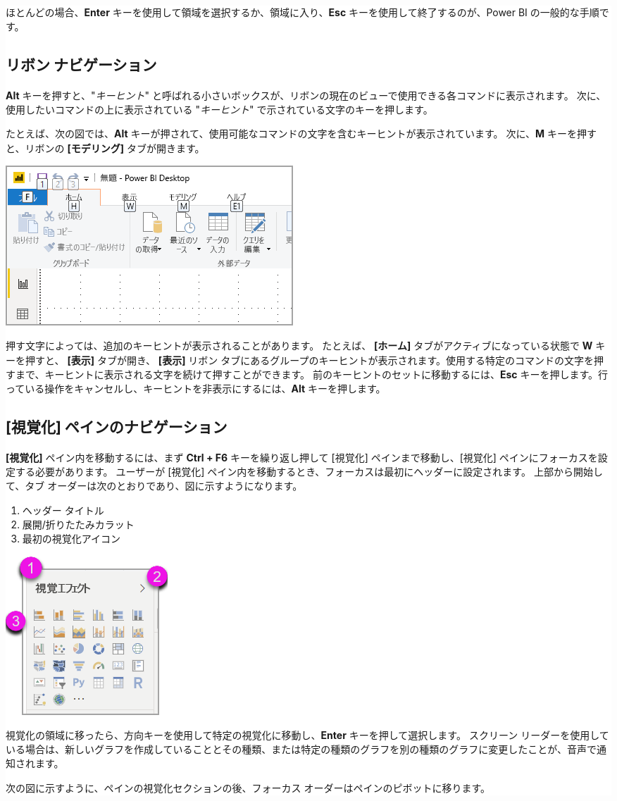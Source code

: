 ほとんどの場合、**Enter** キーを使用して領域を選択するか、領域に入り、**Esc** キーを使用して終了するのが、Power BI の一般的な手順です。

## <a name="ribbon-navigation"></a>リボン ナビゲーション

**Alt** キーを押すと、"*キーヒント*" と呼ばれる小さいボックスが、リボンの現在のビューで使用できる各コマンドに表示されます。 次に、使用したいコマンドの上に表示されている "*キーヒント*" で示されている文字のキーを押します。 

たとえば、次の図では、**Alt** キーが押されて、使用可能なコマンドの文字を含むキーヒントが表示されています。 次に、**M** キーを押すと、リボンの **[モデリング]** タブが開きます。

![キーヒントを表示するには Alt キーを押す](media/desktop-accessibility/accessibility-create-reports-01.png)

押す文字によっては、追加のキーヒントが表示されることがあります。 たとえば、 **[ホーム]** タブがアクティブになっている状態で **W** キーを押すと、 **[表示]** タブが開き、 **[表示]** リボン タブにあるグループのキーヒントが表示されます。使用する特定のコマンドの文字を押すまで、キーヒントに表示される文字を続けて押すことができます。 前のキーヒントのセットに移動するには、**Esc** キーを押します。行っている操作をキャンセルし、キーヒントを非表示にするには、**Alt** キーを押します。

## <a name="visual-pane-navigation"></a>[視覚化] ペインのナビゲーション

**[視覚化]** ペイン内を移動するには、まず **Ctrl + F6** キーを繰り返し押して [視覚化] ペインまで移動し、[視覚化] ペインにフォーカスを設定する必要があります。 ユーザーが [視覚化] ペイン内を移動するとき、フォーカスは最初にヘッダーに設定されます。 上部から開始して、タブ オーダーは次のとおりであり、図に示すようになります。

1. ヘッダー タイトル
2. 展開/折りたたみカラット
3. 最初の視覚化アイコン

![ペインのタブ オーダー](media/desktop-accessibility/accessibility-create-reports-02.png)

視覚化の領域に移ったら、方向キーを使用して特定の視覚化に移動し、**Enter** キーを押して選択します。 スクリーン リーダーを使用している場合は、新しいグラフを作成していることとその種類、または特定の種類のグラフを別の種類のグラフに変更したことが、音声で通知されます。 

次の図に示すように、ペインの視覚化セクションの後、フォーカス オーダーはペインのピボットに移ります。
